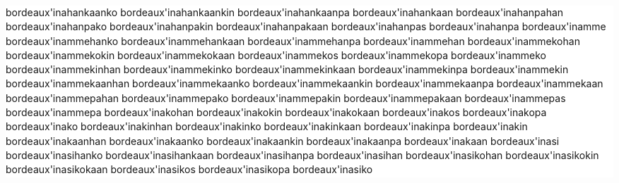 bordeaux'inahankaanko
bordeaux'inahankaankin
bordeaux'inahankaanpa
bordeaux'inahankaan
bordeaux'inahanpahan
bordeaux'inahanpako
bordeaux'inahanpakin
bordeaux'inahanpakaan
bordeaux'inahanpas
bordeaux'inahanpa
bordeaux'inamme
bordeaux'inammehanko
bordeaux'inammehankaan
bordeaux'inammehanpa
bordeaux'inammehan
bordeaux'inammekohan
bordeaux'inammekokin
bordeaux'inammekokaan
bordeaux'inammekos
bordeaux'inammekopa
bordeaux'inammeko
bordeaux'inammekinhan
bordeaux'inammekinko
bordeaux'inammekinkaan
bordeaux'inammekinpa
bordeaux'inammekin
bordeaux'inammekaanhan
bordeaux'inammekaanko
bordeaux'inammekaankin
bordeaux'inammekaanpa
bordeaux'inammekaan
bordeaux'inammepahan
bordeaux'inammepako
bordeaux'inammepakin
bordeaux'inammepakaan
bordeaux'inammepas
bordeaux'inammepa
bordeaux'inakohan
bordeaux'inakokin
bordeaux'inakokaan
bordeaux'inakos
bordeaux'inakopa
bordeaux'inako
bordeaux'inakinhan
bordeaux'inakinko
bordeaux'inakinkaan
bordeaux'inakinpa
bordeaux'inakin
bordeaux'inakaanhan
bordeaux'inakaanko
bordeaux'inakaankin
bordeaux'inakaanpa
bordeaux'inakaan
bordeaux'inasi
bordeaux'inasihanko
bordeaux'inasihankaan
bordeaux'inasihanpa
bordeaux'inasihan
bordeaux'inasikohan
bordeaux'inasikokin
bordeaux'inasikokaan
bordeaux'inasikos
bordeaux'inasikopa
bordeaux'inasiko